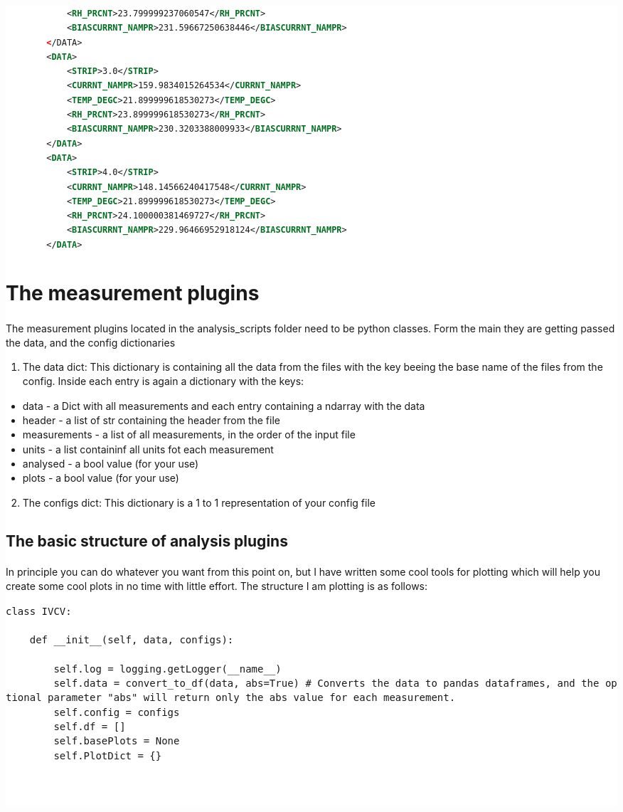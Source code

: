 ```xml
			<RH_PRCNT>23.799999237060547</RH_PRCNT>
			<BIASCURRNT_NAMPR>231.59667250638446</BIASCURRNT_NAMPR>
		</DATA>
		<DATA>
			<STRIP>3.0</STRIP>
			<CURRNT_NAMPR>159.9834015264534</CURRNT_NAMPR>
			<TEMP_DEGC>21.899999618530273</TEMP_DEGC>
			<RH_PRCNT>23.899999618530273</RH_PRCNT>
			<BIASCURRNT_NAMPR>230.3203388009933</BIASCURRNT_NAMPR>
		</DATA>
		<DATA>
			<STRIP>4.0</STRIP>
			<CURRNT_NAMPR>148.14566240417548</CURRNT_NAMPR>
			<TEMP_DEGC>21.899999618530273</TEMP_DEGC>
			<RH_PRCNT>24.100000381469727</RH_PRCNT>
			<BIASCURRNT_NAMPR>229.96466952918124</BIASCURRNT_NAMPR>
		</DATA>
```

# The measurement plugins
The measurement plugins located in the analysis_scripts folder need to be python classes.
Form the main they are getting passed the data, and the config dictionaries

1) The data dict:
This dictionary is containing all the data from the files with the key beeing the base name of the files from the config.
Inside each entry is again a dictionary with the keys:

+ data - a Dict with all measurements and each entry containing a ndarray with the data
+ header - a list of str containing the header from the file
+ measurements - a list of all measurements, in the order of the input file
+ units - a list containinf all units fot each measurement
+ analysed - a bool value (for your use)
+ plots - a bool value (for your use)

2) The configs dict:
This dictionary is a 1 to 1 representation of your config file


## The basic structure of analysis plugins
In principle you can do whatever you want from this point on, but I have written some cool tools for plotting which will help you create some cool plots in no time with little effort.
The structure I am plotting is as follows:

<pre>
class IVCV:

    def __init__(self, data, configs):

        self.log = logging.getLogger(__name__)
        self.data = convert_to_df(data, abs=True) # Converts the data to pandas dataframes, and the optional parameter "abs" will return only the abs value for each measurement.
        self.config = configs
        self.df = []
        self.basePlots = None
        self.PlotDict = {}

